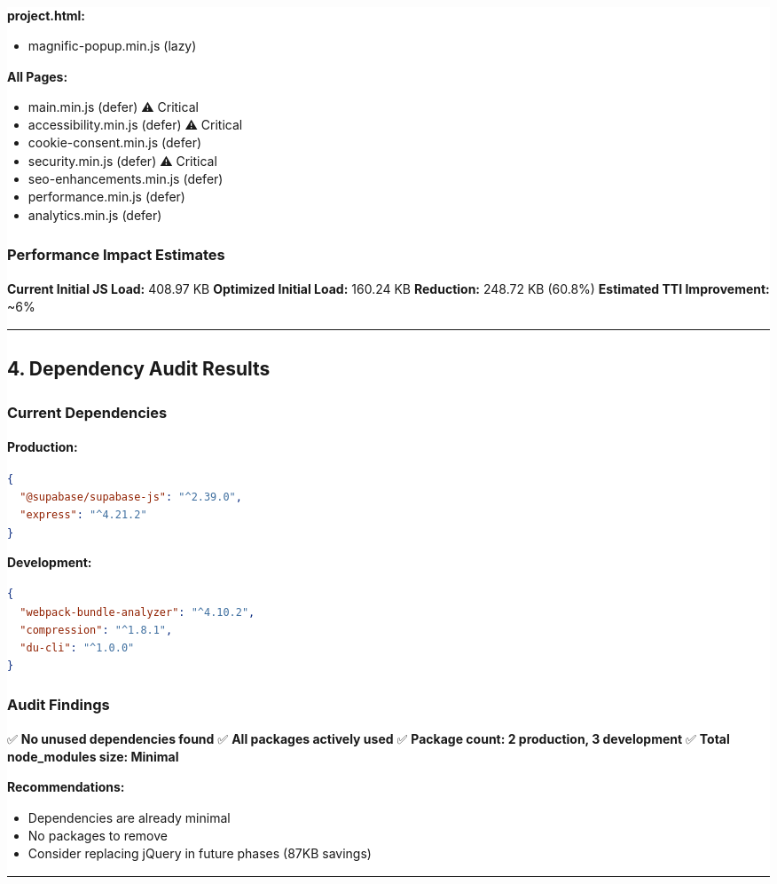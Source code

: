 **project.html:**
- magnific-popup.min.js (lazy)

**All Pages:**
- main.min.js (defer) ⚠️ Critical
- accessibility.min.js (defer) ⚠️ Critical
- cookie-consent.min.js (defer)
- security.min.js (defer) ⚠️ Critical
- seo-enhancements.min.js (defer)
- performance.min.js (defer)
- analytics.min.js (defer)

### Performance Impact Estimates

**Current Initial JS Load:** 408.97 KB
**Optimized Initial Load:** 160.24 KB
**Reduction:** 248.72 KB (60.8%)
**Estimated TTI Improvement:** ~6%

---

## 4. Dependency Audit Results

### Current Dependencies

**Production:**
```json
{
  "@supabase/supabase-js": "^2.39.0",
  "express": "^4.21.2"
}
```

**Development:**
```json
{
  "webpack-bundle-analyzer": "^4.10.2",
  "compression": "^1.8.1",
  "du-cli": "^1.0.0"
}
```

### Audit Findings
✅ **No unused dependencies found**
✅ **All packages actively used**
✅ **Package count: 2 production, 3 development**
✅ **Total node_modules size: Minimal**

**Recommendations:**
- Dependencies are already minimal
- No packages to remove
- Consider replacing jQuery in future phases (87KB savings)

---